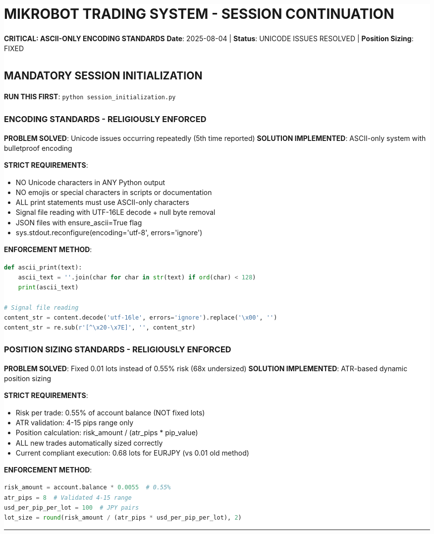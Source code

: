 # MIKROBOT TRADING SYSTEM - SESSION CONTINUATION

**CRITICAL: ASCII-ONLY ENCODING STANDARDS**
**Date**: 2025-08-04 | **Status**: UNICODE ISSUES RESOLVED | **Position Sizing**: FIXED

## MANDATORY SESSION INITIALIZATION
**RUN THIS FIRST**: `python session_initialization.py`

### ENCODING STANDARDS - RELIGIOUSLY ENFORCED
**PROBLEM SOLVED**: Unicode issues occurring repeatedly (5th time reported)
**SOLUTION IMPLEMENTED**: ASCII-only system with bulletproof encoding

**STRICT REQUIREMENTS**:
- NO Unicode characters in ANY Python output
- NO emojis or special characters in scripts or documentation  
- ALL print statements must use ASCII-only characters
- Signal file reading with UTF-16LE decode + null byte removal
- JSON files with ensure_ascii=True flag
- sys.stdout.reconfigure(encoding='utf-8', errors='ignore')

**ENFORCEMENT METHOD**:
```python
def ascii_print(text):
    ascii_text = ''.join(char for char in str(text) if ord(char) < 128)
    print(ascii_text)

# Signal file reading
content_str = content.decode('utf-16le', errors='ignore').replace('\x00', '')
content_str = re.sub(r'[^\x20-\x7E]', '', content_str)
```

### POSITION SIZING STANDARDS - RELIGIOUSLY ENFORCED  
**PROBLEM SOLVED**: Fixed 0.01 lots instead of 0.55% risk (68x undersized)
**SOLUTION IMPLEMENTED**: ATR-based dynamic position sizing

**STRICT REQUIREMENTS**:
- Risk per trade: 0.55% of account balance (NOT fixed lots)
- ATR validation: 4-15 pips range only  
- Position calculation: risk_amount / (atr_pips * pip_value)
- ALL new trades automatically sized correctly
- Current compliant execution: 0.68 lots for EURJPY (vs 0.01 old method)

**ENFORCEMENT METHOD**:
```python
risk_amount = account.balance * 0.0055  # 0.55%
atr_pips = 8  # Validated 4-15 range
usd_per_pip_per_lot = 100  # JPY pairs
lot_size = round(risk_amount / (atr_pips * usd_per_pip_per_lot), 2)
```

---
